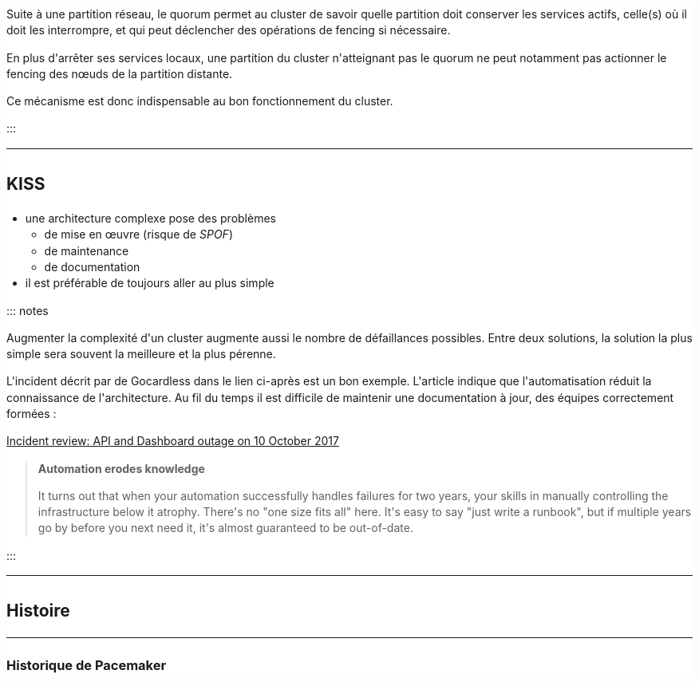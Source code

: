 Suite à une partition réseau, le quorum permet au cluster de savoir quelle
partition doit conserver les services actifs, celle(s) où il doit les
interrompre, et qui peut déclencher des opérations de fencing si nécessaire.

En plus d'arrêter ses services locaux, une partition du cluster n'atteignant
pas le quorum ne peut notamment pas actionner le fencing des nœuds de la
partition distante.

Ce mécanisme est donc indispensable au bon fonctionnement du cluster.

:::

-----

## KISS

* une architecture complexe pose des problèmes
  * de mise en œuvre (risque de _SPOF_)
  * de maintenance
  * de documentation
* il est préférable de toujours aller au plus simple

::: notes

Augmenter la complexité d'un cluster augmente aussi le nombre de défaillances possibles. Entre deux solutions, la
solution la plus simple sera souvent la meilleure et la plus pérenne.

L'incident décrit par de Gocardless dans le lien ci-après est un bon exemple. L'article indique que l'automatisation
réduit la connaissance de l'architecture. Au fil du temps il est difficile de maintenir une documentation à jour, des
équipes correctement formées :

[Incident review: API and Dashboard outage on 10 October 2017](https://gocardless.com/blog/incident-review-api-and-dashboard-outage-on-10th-october/)

> **Automation erodes knowledge**
>
> It turns out that when your automation successfully handles failures for two
years, your skills in manually controlling the infrastructure below it atrophy.
There's no "one size fits all" here. It's easy to say "just write a runbook",
but if multiple years go by before you next need it, it's almost guaranteed to
be out-of-date.

:::

-----

## Histoire

-----

### Historique de Pacemaker
